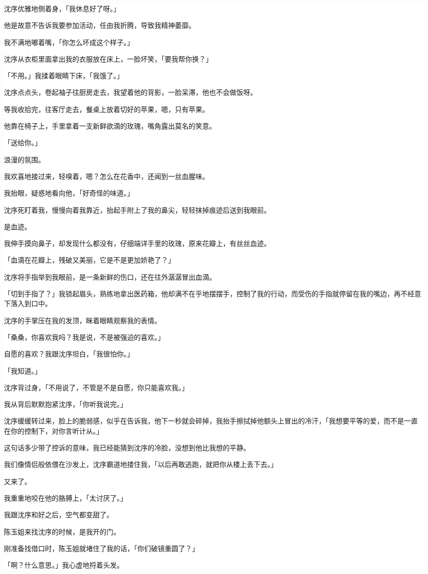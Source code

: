 沈序优雅地侧着身，「我休息好了呀。」

他是故意不告诉我要参加活动，任由我折腾，导致我精神萎靡。

我不满地嘟着嘴，「你怎么坏成这个样子。」

沈序从衣柜里面拿出我的衣服放在床上，一脸坏笑，「要我帮你换？」

「不用。」我揉着眼睛下床，「我饿了。」

沈序点点头，卷起袖子往厨房走去，我望着他的背影，一脸呆滞，他也不会做饭呀。

等我收拾完，往客厅走去，餐桌上放着切好的苹果，嗯，只有苹果。

他靠在椅子上，手里拿着一支新鲜欲滴的玫瑰，嘴角露出莫名的笑意。

「送给你。」

浪漫的氛围。

我欢喜地接过来，轻嗅着，嗯？怎么在花香中，还闻到一丝血腥味。

我抬眼，疑惑地看向他，「好奇怪的味道。」

沈序死盯着我，慢慢向着我靠近，抬起手附上了我的鼻尖，轻轻抹掉痕迹后送到我眼前。

是血迹。

我伸手摸向鼻子，却发现什么都没有，仔细端详手里的玫瑰，原来花瓣上，有丝丝血迹。

「血滴在花瓣上，残破又美丽，它是不是更加娇艳了？」

沈序将手指举到我眼前，是一条新鲜的伤口，还在往外潺潺冒出血滴。

「切到手指了？」我锁起眉头，熟练地拿出医药箱，他却满不在乎地摆摆手，控制了我的行动，而受伤的手指就停留在我的嘴边，再不经意下落入到口中。

沈序的手掌压在我的发顶，眯着眼睛观察我的表情。

「桑桑，你喜欢我吗？我是说，不是被强迫的喜欢。」

自愿的喜欢？我跟沈序坦白，「我很怕你。」

「我知道。」

沈序背过身，「不用说了，不管是不是自愿，你只能喜欢我。」

我从背后默默抱紧沈序，「你听我说完。」

沈序缓缓转过来，脸上的脆弱感，似乎在告诉我，他下一秒就会碎掉，我抬手擦拭掉他额头上冒出的冷汗，「我想要平等的爱，而不是一直在你的控制下，对你言听计从。」

这句话多少带了控诉的意味，我已经能猜到沈序的冷脸，没想到他比我想的平静。

我们像情侣般依偎在沙发上，沈序霸道地搂住我，「以后再敢逃跑，就把你从楼上丢下去。」

又来了。

我重重地咬在他的胳膊上，「太讨厌了。」

我跟沈序和好之后，空气都变甜了。

陈玉姐来找沈序的时候，是我开的门。

刚准备找借口时，陈玉姐就堵住了我的话，「你们破镜重圆了？」

「啊？什么意思。」我心虚地捋着头发。
